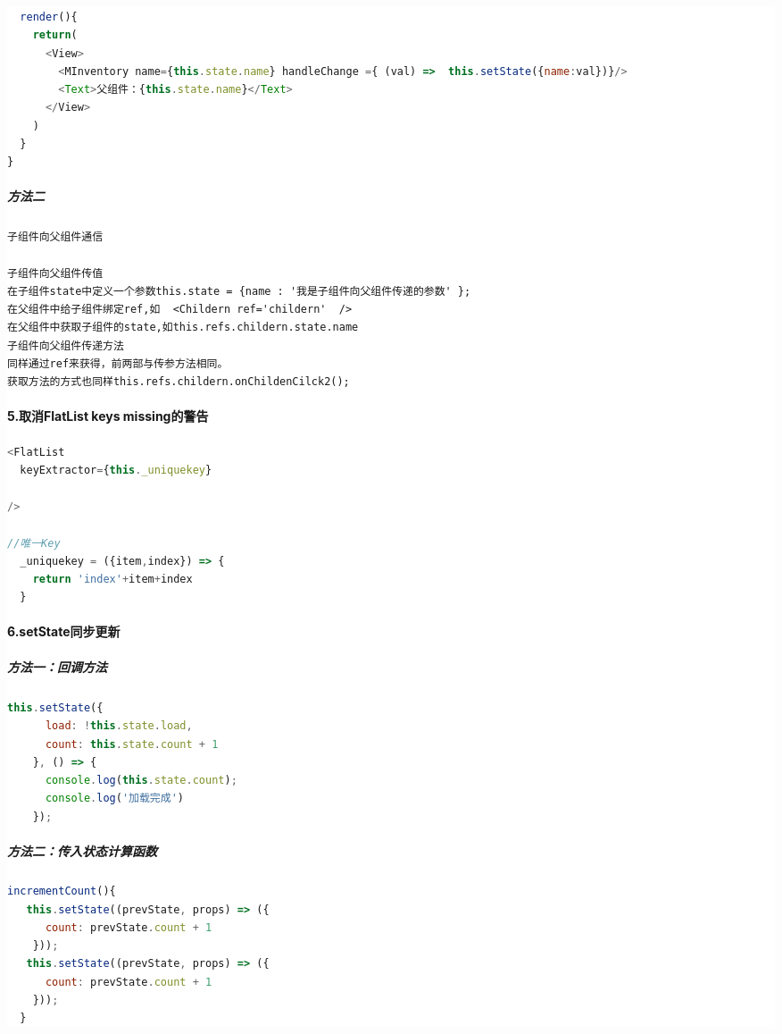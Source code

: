 ```js
  render(){
    return(
      <View>
        <MInventory name={this.state.name} handleChange ={ (val) =>  this.setState({name:val})}/>
        <Text>父组件：{this.state.name}</Text>
      </View>
    )
  }
}
```
##### 方法二

```
子组件向父组件通信

子组件向父组件传值
在子组件state中定义一个参数this.state = {name : '我是子组件向父组件传递的参数' };
在父组件中给子组件绑定ref,如  <Childern ref='childern'  />
在父组件中获取子组件的state,如this.refs.childern.state.name
子组件向父组件传递方法
同样通过ref来获得，前两部与传参方法相同。
获取方法的方式也同样this.refs.childern.onChildenCilck2();

```
#### 5.取消FlatList keys missing的警告

```js
<FlatList
  keyExtractor={this._uniquekey}
  
/>
            
//唯一Key
  _uniquekey = ({item,index}) => {
    return 'index'+item+index
  }
```
#### 6.setState同步更新
##### 方法一：回调方法

```js
this.setState({
      load: !this.state.load,
      count: this.state.count + 1
    }, () => {
      console.log(this.state.count);
      console.log('加载完成')
    });
```
##### 方法二：传入状态计算函数

```js
incrementCount(){
   this.setState((prevState, props) => ({
      count: prevState.count + 1
    }));
   this.setState((prevState, props) => ({
      count: prevState.count + 1
    }));
  }
```
